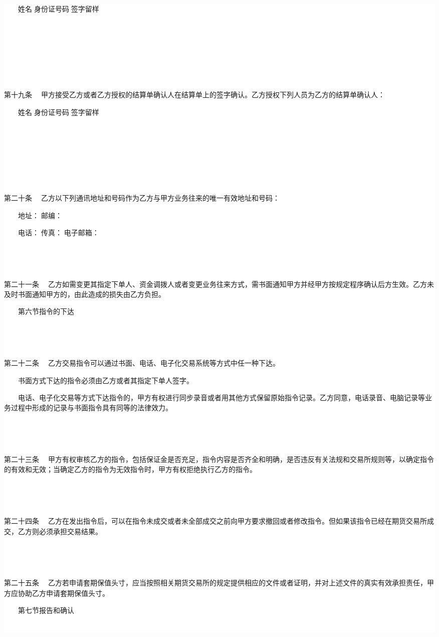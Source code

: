　　姓名 身份证号码 签字留样

　　

　　

　　

　　

第十九条
　甲方接受乙方或者乙方授权的结算单确认人在结算单上的签字确认。乙方授权下列人员为乙方的结算单确认人：

　　姓名 身份证号码 签字留样

　　

　　

　　

　　

第二十条
　乙方以下列通讯地址和号码作为乙方与甲方业务往来的唯一有效地址和号码：

　　地址： 邮编：

　　电话： 传真： 电子邮箱：

　　

　　

第二十一条
　乙方如需变更其指定下单人、资金调拨人或者变更业务往来方式，需书面通知甲方并经甲方按规定程序确认后方生效。乙方未及时书面通知甲方的，由此造成的损失由乙方负担。

　　第六节指令的下达

　　

　　

第二十二条
　乙方交易指令可以通过书面、电话、电子化交易系统等方式中任一种下达。

　　书面方式下达的指令必须由乙方或者其指定下单人签字。

　　电话、电子化交易等方式下达指令的，甲方有权进行同步录音或者用其他方式保留原始指令记录。乙方同意，电话录音、电脑记录等业务过程中形成的记录与书面指令具有同等的法律效力。

　　

　　

第二十三条
　甲方有权审核乙方的指令，包括保证金是否充足，指令内容是否齐全和明确，是否违反有关法规和交易所规则等，以确定指令的有效和无效；当确定乙方的指令为无效指令时，甲方有权拒绝执行乙方的指令。

　　

　　

第二十四条
　乙方在发出指令后，可以在指令未成交或者未全部成交之前向甲方要求撤回或者修改指令。但如果该指令已经在期货交易所成交，乙方则必须承担交易结果。

　　

　　

第二十五条
　乙方若申请套期保值头寸，应当按照相关期货交易所的规定提供相应的文件或者证明，并对上述文件的真实有效承担责任，甲方应协助乙方申请套期保值头寸。

　　第七节报告和确认

　　